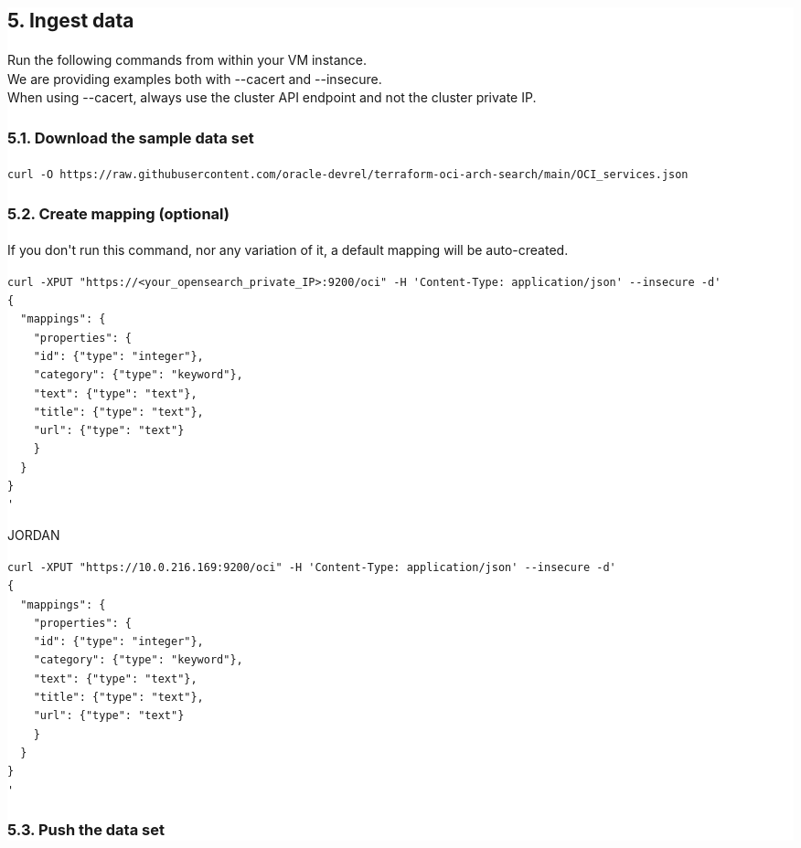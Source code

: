 ## 5. Ingest data

Run the following commands from within your VM instance.  
We are providing examples both with --cacert and --insecure.  
When using --cacert, always use the cluster API endpoint and not the cluster private IP.

### 5.1. Download the sample data set

```
curl -O https://raw.githubusercontent.com/oracle-devrel/terraform-oci-arch-search/main/OCI_services.json
```

### 5.2. Create mapping (optional)
  
If you don't run this command, nor any variation of it, a default mapping will be auto-created.

```
curl -XPUT "https://<your_opensearch_private_IP>:9200/oci" -H 'Content-Type: application/json' --insecure -d' 
{
  "mappings": {
    "properties": {
    "id": {"type": "integer"},
    "category": {"type": "keyword"},
    "text": {"type": "text"},
    "title": {"type": "text"},
    "url": {"type": "text"}
    }
  }
}
'
```
JORDAN
```
curl -XPUT "https://10.0.216.169:9200/oci" -H 'Content-Type: application/json' --insecure -d' 
{
  "mappings": {
    "properties": {
    "id": {"type": "integer"},
    "category": {"type": "keyword"},
    "text": {"type": "text"},
    "title": {"type": "text"},
    "url": {"type": "text"}
    }
  }
}
'
```



### 5.3. Push the data set
